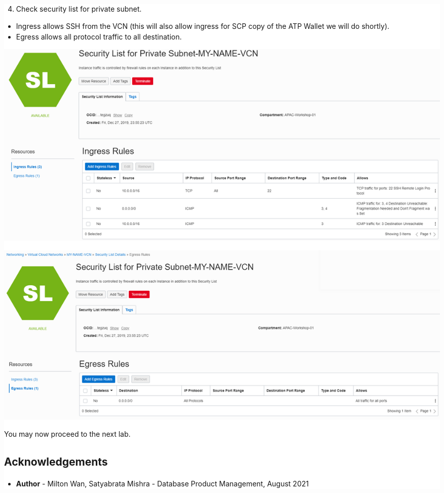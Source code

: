 4. Check security list for private subnet.

 - Ingress allows SSH from the VCN (this will also allow ingress for SCP copy of the ATP Wallet we will do shortly).
 - Egress allows all protocol traffic to all destination.


  ![](./images/seclist-ingress-private-subnet.png)

  ![](./images/security-list-egress-private-subnet.png)

You may now proceed to the next lab.

## Acknowledgements ##

- **Author** - Milton Wan, Satyabrata Mishra - Database Product Management, August 2021
